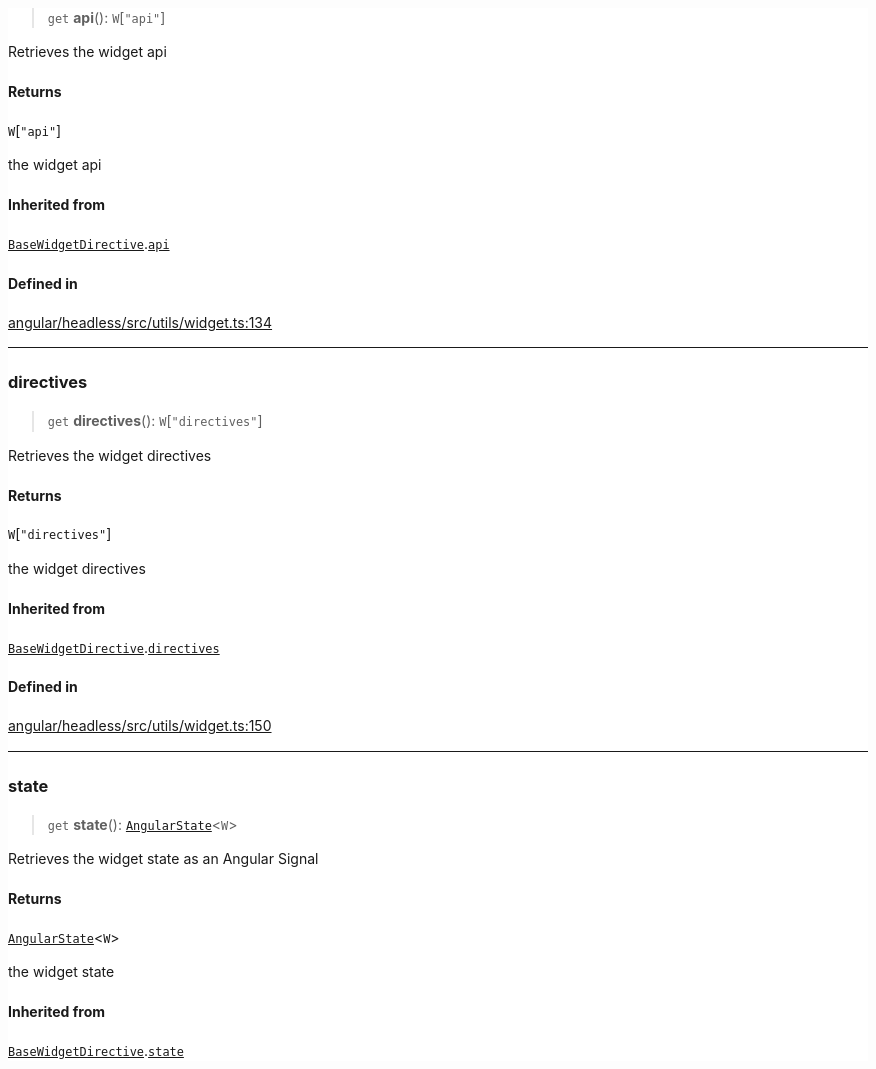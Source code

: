 > `get` **api**(): `W`\[`"api"`\]

Retrieves the widget api

#### Returns

`W`\[`"api"`\]

the widget api

#### Inherited from

[`BaseWidgetDirective`](BaseWidgetDirective.md).[`api`](BaseWidgetDirective.md#api)

#### Defined in

[angular/headless/src/utils/widget.ts:134](https://github.com/AmadeusITGroup/AgnosUI/blob/926df6a835f4277792082a9c739e936e84a280da/angular/headless/src/utils/widget.ts#L134)

***

### directives

> `get` **directives**(): `W`\[`"directives"`\]

Retrieves the widget directives

#### Returns

`W`\[`"directives"`\]

the widget directives

#### Inherited from

[`BaseWidgetDirective`](BaseWidgetDirective.md).[`directives`](BaseWidgetDirective.md#directives)

#### Defined in

[angular/headless/src/utils/widget.ts:150](https://github.com/AmadeusITGroup/AgnosUI/blob/926df6a835f4277792082a9c739e936e84a280da/angular/headless/src/utils/widget.ts#L150)

***

### state

> `get` **state**(): [`AngularState`](../type-aliases/AngularState.md)\<`W`\>

Retrieves the widget state as an Angular Signal

#### Returns

[`AngularState`](../type-aliases/AngularState.md)\<`W`\>

the widget state

#### Inherited from

[`BaseWidgetDirective`](BaseWidgetDirective.md).[`state`](BaseWidgetDirective.md#state)
